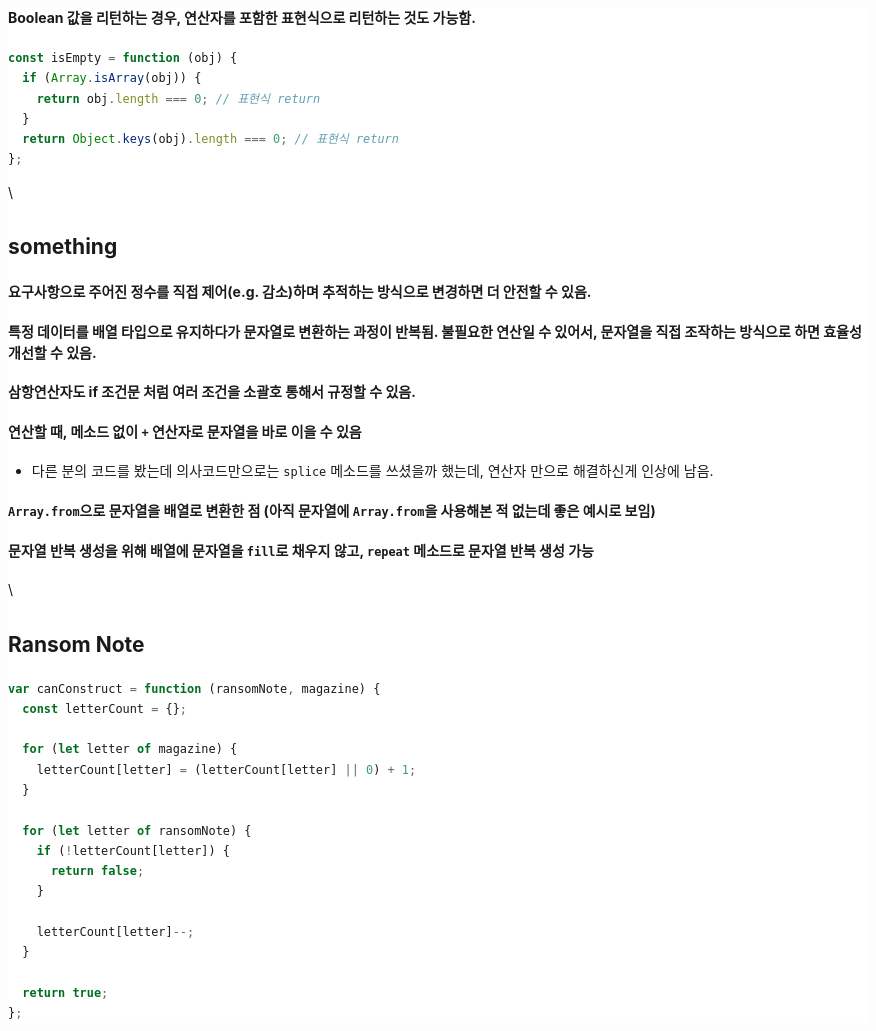 #### Boolean 값을 리턴하는 경우, 연산자를 포함한 표현식으로 리턴하는 것도 가능함.

```js
const isEmpty = function (obj) {
  if (Array.isArray(obj)) {
    return obj.length === 0; // 표현식 return
  }
  return Object.keys(obj).length === 0; // 표현식 return
};
```

\


## something

#### 요구사항으로 주어진 정수를 직접 제어(e.g. 감소)하며 추적하는 방식으로 변경하면 더 안전할 수 있음.

#### 특정 데이터를 배열 타입으로 유지하다가 문자열로 변환하는 과정이 반복됨. 불필요한 연산일 수 있어서, 문자열을 직접 조작하는 방식으로 하면 효율성 개선할 수 있음.

#### 삼항연산자도 if 조건문 처럼 여러 조건을 소괄호 통해서 규정할 수 있음.

#### 연산할 때, 메소드 없이 `+` 연산자로 문자열을 바로 이을 수 있음

* 다른 분의 코드를 봤는데 의사코드만으로는 `splice` 메소드를 쓰셨을까 했는데, 연산자 만으로 해결하신게 인상에 남음.

#### `Array.from`으로 문자열을 배열로 변환한 점 (아직 문자열에 `Array.from`을 사용해본 적 없는데 좋은 예시로 보임)

#### 문자열 반복 생성을 위해 배열에 문자열을 `fill`로 채우지 않고, `repeat` 메소드로 문자열 반복 생성 가능

\


## Ransom Note

```js
var canConstruct = function (ransomNote, magazine) {
  const letterCount = {};

  for (let letter of magazine) {
    letterCount[letter] = (letterCount[letter] || 0) + 1;
  }

  for (let letter of ransomNote) {
    if (!letterCount[letter]) {
      return false;
    }

    letterCount[letter]--;
  }

  return true;
};
```
